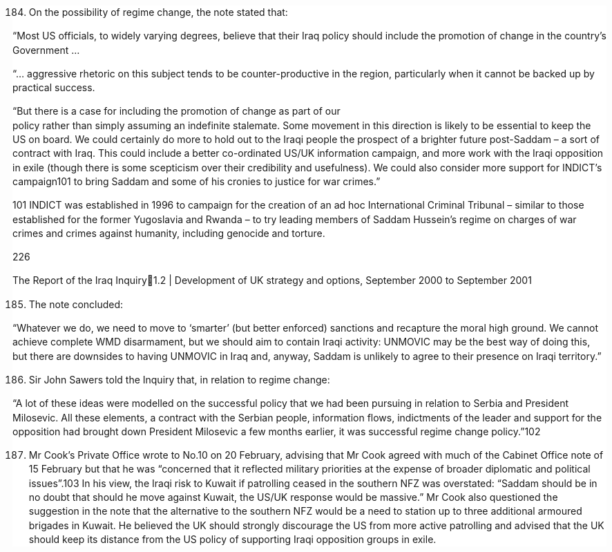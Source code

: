 184.  On the possibility of regime change, the note stated that:

“Most US officials, to widely varying degrees, believe that their Iraq policy should 
include the promotion of change in the country’s Government …

“… aggressive rhetoric on this subject tends to be counter-productive in the region, 
particularly when it cannot be backed up by practical success. 

“But there is a case for including the promotion of change as part of our  
policy rather than simply assuming an indefinite stalemate. Some movement 
in this direction is likely to be essential to keep the US on board. We could 
certainly do more to hold out to the Iraqi people the prospect of a brighter future 
post-Saddam – a sort of contract with Iraq. This could include a better co-ordinated 
US/UK information campaign, and more work with the Iraqi opposition in exile 
(though there is some scepticism over their credibility and usefulness). We could 
also consider more support for INDICT’s campaign101 to bring Saddam and some of 
his cronies to justice for war crimes.”

101 INDICT was established in 1996 to campaign for the creation of an ad hoc International Criminal 
Tribunal – similar to those established for the former Yugoslavia and Rwanda – to try leading members of 
Saddam Hussein’s regime on charges of war crimes and crimes against humanity, including genocide and 
torture.

226

The Report of the Iraq Inquiry1.2  |  Development of UK strategy and options, September 2000 to September 2001

185.  The note concluded:

“Whatever we do, we need to move to ‘smarter’ (but better enforced) sanctions and 
recapture the moral high ground. We cannot achieve complete WMD disarmament, 
but we should aim to contain Iraqi activity: UNMOVIC may be the best way of doing 
this, but there are downsides to having UNMOVIC in Iraq and, anyway, Saddam is 
unlikely to agree to their presence on Iraqi territory.”

186.  Sir John Sawers told the Inquiry that, in relation to regime change:

“A lot of these ideas were modelled on the successful policy that we had been 
pursuing in relation to Serbia and President Milosevic. All these elements, a contract 
with the Serbian people, information flows, indictments of the leader and support for 
the opposition had brought down President Milosevic a few months earlier, it was 
successful regime change policy.”102 

187.  Mr Cook’s Private Office wrote to No.10 on 20 February, advising that Mr Cook 
agreed with much of the Cabinet Office note of 15 February but that he was “concerned 
that it reflected military priorities at the expense of broader diplomatic and political 
issues”.103 In his view, the Iraqi risk to Kuwait if patrolling ceased in the southern NFZ 
was overstated: “Saddam should be in no doubt that should he move against Kuwait, 
the US/UK response would be massive.” Mr Cook also questioned the suggestion in 
the note that the alternative to the southern NFZ would be a need to station up to three 
additional armoured brigades in Kuwait. He believed the UK should strongly discourage 
the US from more active patrolling and advised that the UK should keep its distance 
from the US policy of supporting Iraqi opposition groups in exile. 
